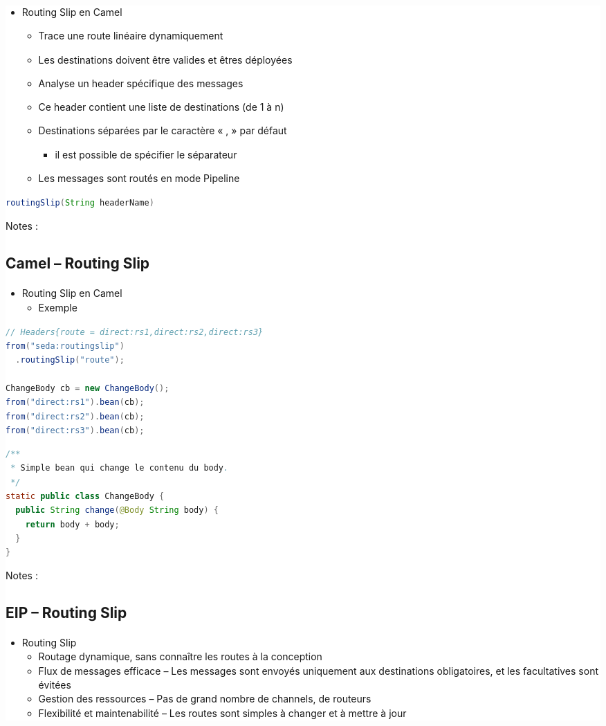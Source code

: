 - Routing Slip en Camel
  - Trace une route linéaire dynamiquement
  - Les destinations doivent être valides et êtres déployées
  - Analyse un header spécifique des messages
  - Ce header contient une liste de destinations (de 1 à n)
  - Destinations séparées par le caractère « , » par défaut
    - il est possible de spécifier le séparateur

  - Les messages sont routés en mode Pipeline

```java
routingSlip(String headerName)
```

Notes :



## Camel – Routing Slip

- Routing Slip en Camel
  - Exemple

```java
// Headers{route = direct:rs1,direct:rs2,direct:rs3}
from("seda:routingslip")
  .routingSlip("route");

ChangeBody cb = new ChangeBody();
from("direct:rs1").bean(cb);
from("direct:rs2").bean(cb);
from("direct:rs3").bean(cb);
```

```java
/**
 * Simple bean qui change le contenu du body.
 */
static public class ChangeBody {
  public String change(@Body String body) {
    return body + body;
  }
}
```

Notes :



## EIP – Routing Slip

- Routing Slip
  - Routage dynamique, sans connaître les routes à la conception
  - Flux de messages efficace – Les messages sont envoyés uniquement aux destinations obligatoires, et les facultatives sont évitées
  - Gestion des ressources – Pas de grand nombre de channels, de routeurs
  - Flexibilité et maintenabilité – Les routes sont simples à changer et à mettre à jour

